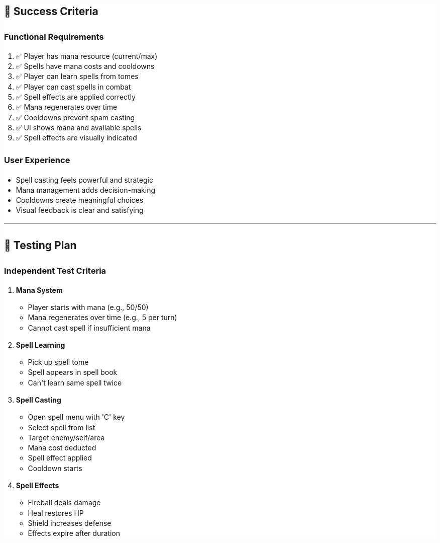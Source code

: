 
## 🎯 Success Criteria

### Functional Requirements

1. ✅ Player has mana resource (current/max)
2. ✅ Spells have mana costs and cooldowns
3. ✅ Player can learn spells from tomes
4. ✅ Player can cast spells in combat
5. ✅ Spell effects are applied correctly
6. ✅ Mana regenerates over time
7. ✅ Cooldowns prevent spam casting
8. ✅ UI shows mana and available spells
9. ✅ Spell effects are visually indicated

### User Experience

- Spell casting feels powerful and strategic
- Mana management adds decision-making
- Cooldowns create meaningful choices
- Visual feedback is clear and satisfying

---

## 🧪 Testing Plan

### Independent Test Criteria

1. **Mana System**
   - Player starts with mana (e.g., 50/50)
   - Mana regenerates over time (e.g., 5 per turn)
   - Cannot cast spell if insufficient mana

2. **Spell Learning**
   - Pick up spell tome
   - Spell appears in spell book
   - Can't learn same spell twice

3. **Spell Casting**
   - Open spell menu with 'C' key
   - Select spell from list
   - Target enemy/self/area
   - Mana cost deducted
   - Spell effect applied
   - Cooldown starts

4. **Spell Effects**
   - Fireball deals damage
   - Heal restores HP
   - Shield increases defense
   - Effects expire after duration
